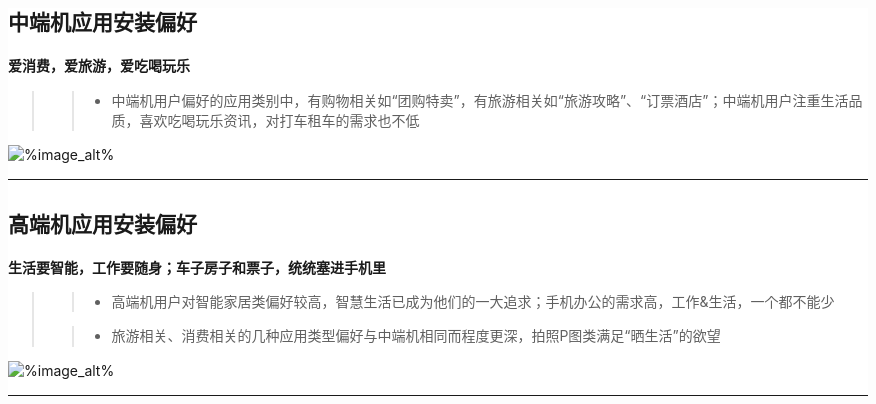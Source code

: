

## 中端机应用安装偏好


**爱消费，爱旅游，爱吃喝玩乐**


<blockquote>

> 
> 
	
>   * 中端机用户偏好的应用类别中，有购物相关如“团购特卖”，有旅游相关如“旅游攻略”、“订票酒店”；中端机用户注重生活品质，喜欢吃喝玩乐资讯，对打车租车的需求也不低
> 

</blockquote>




![%image_alt%](http://tc.sinaimg.cn/maxwidth.800/tc.service.weibo.com/community_jiguang_cn/2b4c1620ade9815bbeda294797649486.jpg)






* * *





## 高端机应用安装偏好


**生活要智能，工作要随身；车子房子和票子，统统塞进手机里**


<blockquote>

> 
> 
	
>   * 高端机用户对智能家居类偏好较高，智慧生活已成为他们的一大追求；手机办公的需求高，工作&生活，一个都不能少
> 
	
>   * 旅游相关、消费相关的几种应用类型偏好与中端机相同而程度更深，拍照P图类满足“晒生活”的欲望
> 

</blockquote>




![%image_alt%](http://tc.sinaimg.cn/maxwidth.800/tc.service.weibo.com/community_jiguang_cn/1a2dc59c3e9b099033e4379edc5b06c7.jpg)






* * *



